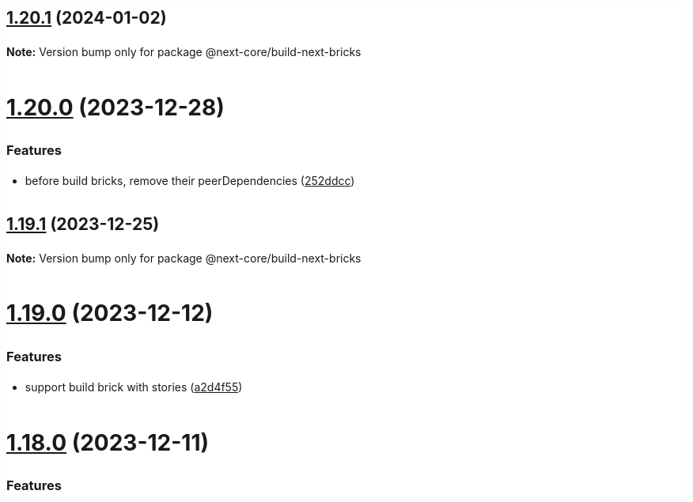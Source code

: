 

## [1.20.1](https://github.com/easyops-cn/next-core/compare/@next-core/build-next-bricks@1.20.0...@next-core/build-next-bricks@1.20.1) (2024-01-02)

**Note:** Version bump only for package @next-core/build-next-bricks





# [1.20.0](https://github.com/easyops-cn/next-core/compare/@next-core/build-next-bricks@1.19.1...@next-core/build-next-bricks@1.20.0) (2023-12-28)


### Features

* before build bricks, remove their peerDependencies ([252ddcc](https://github.com/easyops-cn/next-core/commit/252ddcc2380d8106b6a9b9d9ea0a7f6a360a457a))





## [1.19.1](https://github.com/easyops-cn/next-core/compare/@next-core/build-next-bricks@1.19.0...@next-core/build-next-bricks@1.19.1) (2023-12-25)

**Note:** Version bump only for package @next-core/build-next-bricks





# [1.19.0](https://github.com/easyops-cn/next-core/compare/@next-core/build-next-bricks@1.18.0...@next-core/build-next-bricks@1.19.0) (2023-12-12)


### Features

* support build brick with stories ([a2d4f55](https://github.com/easyops-cn/next-core/commit/a2d4f55aad3673bf50cfefff5c8c8bdb18bd3d6d))





# [1.18.0](https://github.com/easyops-cn/next-core/compare/@next-core/build-next-bricks@1.17.0...@next-core/build-next-bricks@1.18.0) (2023-12-11)


### Features
